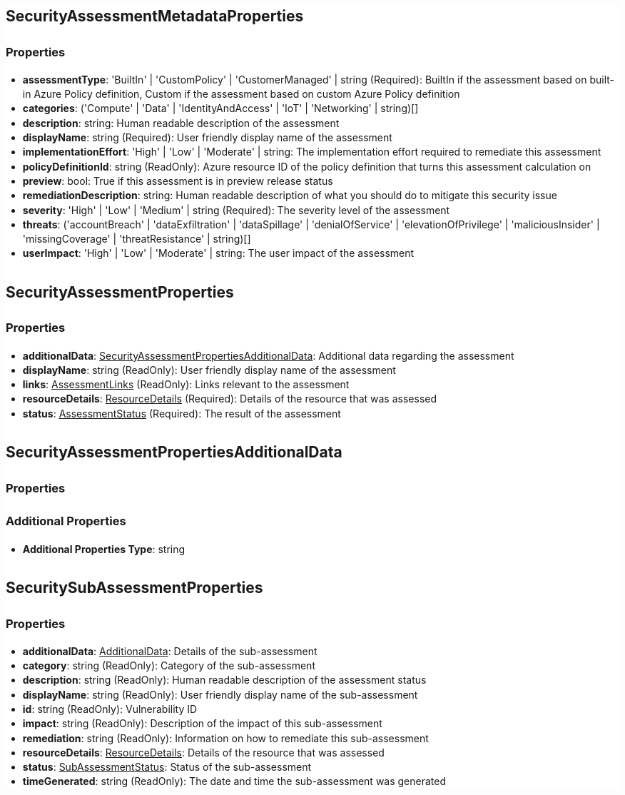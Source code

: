 ## SecurityAssessmentMetadataProperties
### Properties
* **assessmentType**: 'BuiltIn' | 'CustomPolicy' | 'CustomerManaged' | string (Required): BuiltIn if the assessment based on built-in Azure Policy definition, Custom if the assessment based on custom Azure Policy definition
* **categories**: ('Compute' | 'Data' | 'IdentityAndAccess' | 'IoT' | 'Networking' | string)[]
* **description**: string: Human readable description of the assessment
* **displayName**: string (Required): User friendly display name of the assessment
* **implementationEffort**: 'High' | 'Low' | 'Moderate' | string: The implementation effort required to remediate this assessment
* **policyDefinitionId**: string (ReadOnly): Azure resource ID of the policy definition that turns this assessment calculation on
* **preview**: bool: True if this assessment is in preview release status
* **remediationDescription**: string: Human readable description of what you should do to mitigate this security issue
* **severity**: 'High' | 'Low' | 'Medium' | string (Required): The severity level of the assessment
* **threats**: ('accountBreach' | 'dataExfiltration' | 'dataSpillage' | 'denialOfService' | 'elevationOfPrivilege' | 'maliciousInsider' | 'missingCoverage' | 'threatResistance' | string)[]
* **userImpact**: 'High' | 'Low' | 'Moderate' | string: The user impact of the assessment

## SecurityAssessmentProperties
### Properties
* **additionalData**: [SecurityAssessmentPropertiesAdditionalData](#securityassessmentpropertiesadditionaldata): Additional data regarding the assessment
* **displayName**: string (ReadOnly): User friendly display name of the assessment
* **links**: [AssessmentLinks](#assessmentlinks) (ReadOnly): Links relevant to the assessment
* **resourceDetails**: [ResourceDetails](#resourcedetails) (Required): Details of the resource that was assessed
* **status**: [AssessmentStatus](#assessmentstatus) (Required): The result of the assessment

## SecurityAssessmentPropertiesAdditionalData
### Properties
### Additional Properties
* **Additional Properties Type**: string

## SecuritySubAssessmentProperties
### Properties
* **additionalData**: [AdditionalData](#additionaldata): Details of the sub-assessment
* **category**: string (ReadOnly): Category of the sub-assessment
* **description**: string (ReadOnly): Human readable description of the assessment status
* **displayName**: string (ReadOnly): User friendly display name of the sub-assessment
* **id**: string (ReadOnly): Vulnerability ID
* **impact**: string (ReadOnly): Description of the impact of this sub-assessment
* **remediation**: string (ReadOnly): Information on how to remediate this sub-assessment
* **resourceDetails**: [ResourceDetails](#resourcedetails): Details of the resource that was assessed
* **status**: [SubAssessmentStatus](#subassessmentstatus): Status of the sub-assessment
* **timeGenerated**: string (ReadOnly): The date and time the sub-assessment was generated
